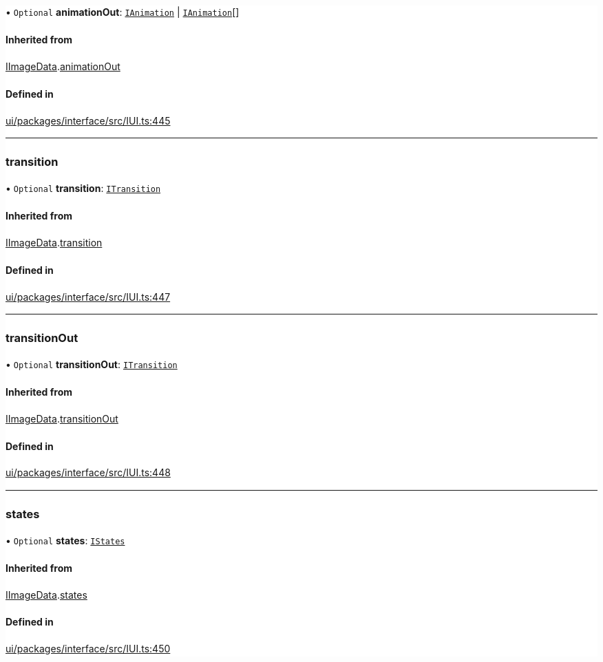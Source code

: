 • `Optional` **animationOut**: [`IAnimation`](../modules.md#ianimation) \| [`IAnimation`](../modules.md#ianimation)[]

#### Inherited from

[IImageData](IImageData.md).[animationOut](IImageData.md#animationout)

#### Defined in

[ui/packages/interface/src/IUI.ts:445](https://github.com/leaferjs/leafer-ui/blob/311af1d/packages/interface/src/IUI.ts#L445)

___

### transition

• `Optional` **transition**: [`ITransition`](../modules.md#itransition)

#### Inherited from

[IImageData](IImageData.md).[transition](IImageData.md#transition)

#### Defined in

[ui/packages/interface/src/IUI.ts:447](https://github.com/leaferjs/leafer-ui/blob/311af1d/packages/interface/src/IUI.ts#L447)

___

### transitionOut

• `Optional` **transitionOut**: [`ITransition`](../modules.md#itransition)

#### Inherited from

[IImageData](IImageData.md).[transitionOut](IImageData.md#transitionout)

#### Defined in

[ui/packages/interface/src/IUI.ts:448](https://github.com/leaferjs/leafer-ui/blob/311af1d/packages/interface/src/IUI.ts#L448)

___

### states

• `Optional` **states**: [`IStates`](IStates.md)

#### Inherited from

[IImageData](IImageData.md).[states](IImageData.md#states)

#### Defined in

[ui/packages/interface/src/IUI.ts:450](https://github.com/leaferjs/leafer-ui/blob/311af1d/packages/interface/src/IUI.ts#L450)
